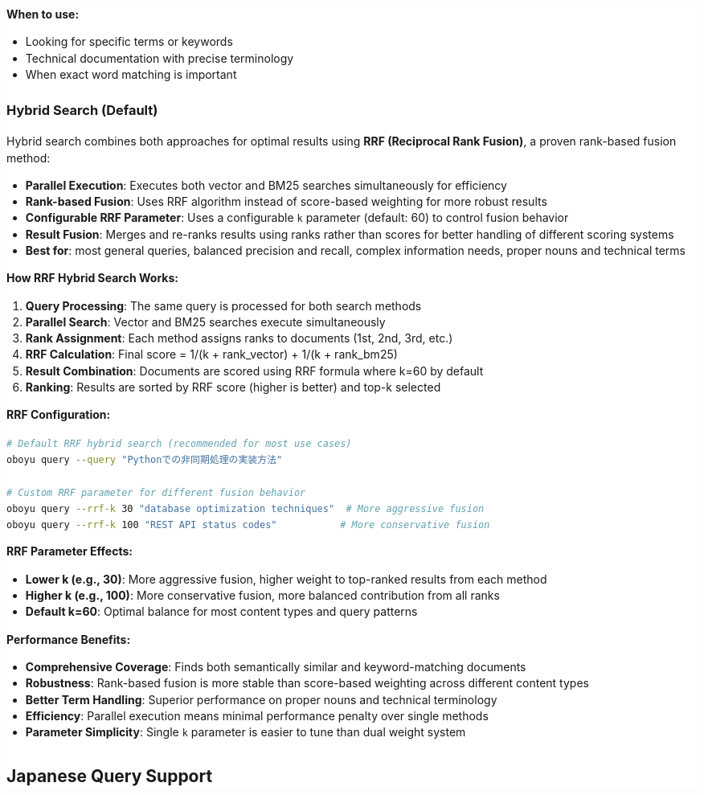 **When to use:**
- Looking for specific terms or keywords
- Technical documentation with precise terminology
- When exact word matching is important

### Hybrid Search (Default)

Hybrid search combines both approaches for optimal results using **RRF (Reciprocal Rank Fusion)**, a proven rank-based fusion method:

- **Parallel Execution**: Executes both vector and BM25 searches simultaneously for efficiency
- **Rank-based Fusion**: Uses RRF algorithm instead of score-based weighting for more robust results
- **Configurable RRF Parameter**: Uses a configurable `k` parameter (default: 60) to control fusion behavior
- **Result Fusion**: Merges and re-ranks results using ranks rather than scores for better handling of different scoring systems
- **Best for**: most general queries, balanced precision and recall, complex information needs, proper nouns and technical terms

**How RRF Hybrid Search Works:**

1. **Query Processing**: The same query is processed for both search methods
2. **Parallel Search**: Vector and BM25 searches execute simultaneously  
3. **Rank Assignment**: Each method assigns ranks to documents (1st, 2nd, 3rd, etc.)
4. **RRF Calculation**: Final score = 1/(k + rank_vector) + 1/(k + rank_bm25)
5. **Result Combination**: Documents are scored using RRF formula where k=60 by default
6. **Ranking**: Results are sorted by RRF score (higher is better) and top-k selected

**RRF Configuration:**

```bash
# Default RRF hybrid search (recommended for most use cases)
oboyu query --query "Pythonでの非同期処理の実装方法"

# Custom RRF parameter for different fusion behavior
oboyu query --rrf-k 30 "database optimization techniques"  # More aggressive fusion
oboyu query --rrf-k 100 "REST API status codes"           # More conservative fusion
```

**RRF Parameter Effects:**

- **Lower k (e.g., 30)**: More aggressive fusion, higher weight to top-ranked results from each method
- **Higher k (e.g., 100)**: More conservative fusion, more balanced contribution from all ranks
- **Default k=60**: Optimal balance for most content types and query patterns

**Performance Benefits:**
- **Comprehensive Coverage**: Finds both semantically similar and keyword-matching documents
- **Robustness**: Rank-based fusion is more stable than score-based weighting across different content types
- **Better Term Handling**: Superior performance on proper nouns and technical terminology
- **Efficiency**: Parallel execution means minimal performance penalty over single methods
- **Parameter Simplicity**: Single `k` parameter is easier to tune than dual weight system

## Japanese Query Support
